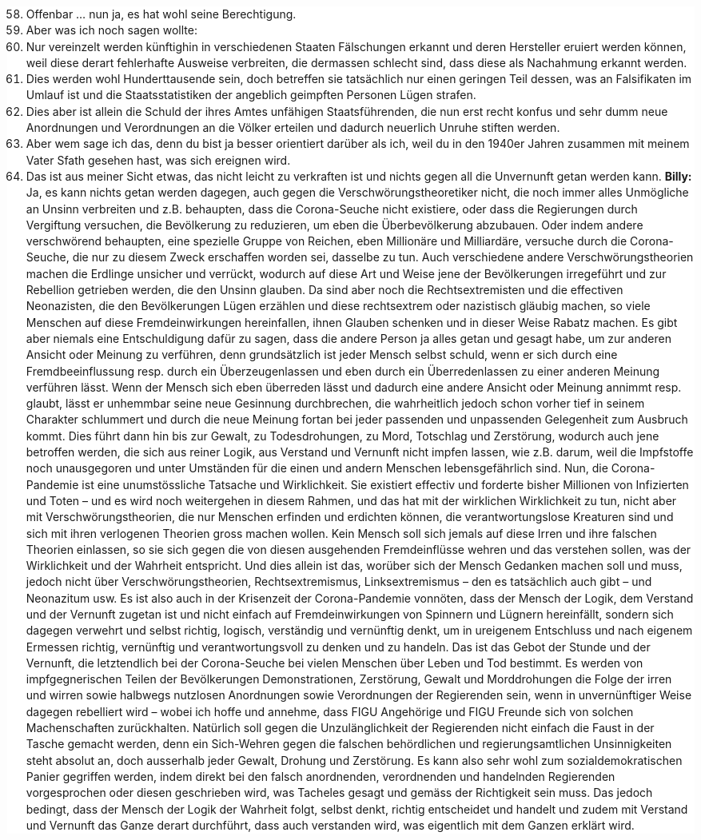 58. Offenbar … nun ja, es hat wohl seine Berechtigung.
59. Aber was ich noch sagen wollte:
60. Nur vereinzelt werden künftighin in verschiedenen Staaten Fälschungen erkannt und deren Hersteller eruiert werden können, weil diese derart fehlerhafte Ausweise verbreiten, die dermassen schlecht sind, dass diese als Nachahmung erkannt werden.
61. Dies werden wohl Hunderttausende sein, doch betreffen sie tatsächlich nur einen geringen Teil dessen, was an Falsifikaten im Umlauf ist und die Staatsstatistiken der angeblich geimpften Personen Lügen strafen.
62. Dies aber ist allein die Schuld der ihres Amtes unfähigen Staatsführenden, die nun erst recht konfus und sehr dumm neue Anordnungen und Verordnungen an die Völker erteilen und dadurch neuerlich Unruhe stiften werden.
63. Aber wem sage ich das, denn du bist ja besser orientiert darüber als ich, weil du in den 1940er Jahren zusammen mit meinem Vater Sfath gesehen hast, was sich ereignen wird.
64. Das ist aus meiner Sicht etwas, das nicht leicht zu verkraften ist und nichts gegen all die Unvernunft getan werden kann.
**Billy:**
Ja, es kann nichts getan werden dagegen, auch gegen die Verschwörungstheoretiker nicht, die noch immer alles Unmögliche an Unsinn verbreiten und z.B. behaupten, dass die Corona-Seuche nicht existiere, oder dass die Regierungen durch Vergiftung versuchen, die Bevölkerung zu reduzieren, um eben die Überbevölkerung abzubauen. Oder indem andere verschwörend behaupten, eine spezielle Gruppe von Reichen, eben Millionäre und Milliardäre, versuche durch die Corona-Seuche, die nur zu diesem Zweck erschaffen worden sei, dasselbe zu tun. Auch verschiedene andere Verschwörungstheorien machen die Erdlinge unsicher und verrückt, wodurch auf diese Art und Weise jene der Bevölkerungen irregeführt und zur Rebellion getrieben werden, die den Unsinn glauben. Da sind aber noch die Rechtsextremisten und die effectiven Neonazisten, die den Bevölkerungen Lügen erzählen und diese rechtsextrem oder nazistisch gläubig machen, so viele Menschen auf diese Fremdeinwirkungen hereinfallen, ihnen Glauben schenken und in dieser Weise Rabatz machen. Es gibt aber niemals eine Entschuldigung dafür zu sagen, dass die andere Person ja alles getan und gesagt habe, um zur anderen Ansicht oder Meinung zu verführen, denn grundsätzlich ist jeder Mensch selbst schuld, wenn er sich durch eine Fremdbeeinflussung resp. durch ein Überzeugenlassen und eben durch ein Überredenlassen zu einer anderen Meinung verführen lässt. Wenn der Mensch sich eben überreden lässt und dadurch eine andere Ansicht oder Meinung annimmt resp. glaubt, lässt er unhemmbar seine neue Gesinnung durchbrechen, die wahrheitlich jedoch schon vorher tief in seinem Charakter schlummert und durch die neue Meinung fortan bei jeder passenden und unpassenden Gelegenheit zum Ausbruch kommt. Dies führt dann hin bis zur Gewalt, zu Todesdrohungen, zu Mord, Totschlag und Zerstörung, wodurch auch jene betroffen werden, die sich aus reiner Logik, aus Verstand und Vernunft nicht impfen lassen, wie z.B. darum, weil die Impfstoffe noch unausgegoren und unter Umständen für die einen und andern Menschen lebensgefährlich sind.
Nun, die Corona-Pandemie ist eine unumstössliche Tatsache und Wirklichkeit. Sie existiert effectiv und forderte bisher Millionen von Infizierten und Toten – und es wird noch weitergehen in diesem Rahmen, und das hat mit der wirklichen Wirklichkeit zu tun, nicht aber mit Verschwörungstheorien, die nur Menschen erfinden und erdichten können, die verantwortungslose Kreaturen sind und sich mit ihren verlogenen Theorien gross machen wollen. Kein Mensch soll sich jemals auf diese Irren und ihre falschen Theorien einlassen, so sie sich gegen die von diesen ausgehenden Fremdeinflüsse wehren und das verstehen sollen, was der Wirklichkeit und der Wahrheit entspricht. Und dies allein ist das, worüber sich der Mensch Gedanken machen soll und muss, jedoch nicht über Verschwörungstheorien, Rechtsextremismus, Linksextremismus – den es tatsächlich auch gibt – und Neonazitum usw. Es ist also auch in der Krisenzeit der Corona-Pandemie vonnöten, dass der Mensch der Logik, dem Verstand und der Vernunft zugetan ist und nicht einfach auf Fremdeinwirkungen von Spinnern und Lügnern hereinfällt, sondern sich dagegen verwehrt und selbst richtig, logisch, verständig und vernünftig denkt, um in ureigenem Entschluss und nach eigenem Ermessen richtig, vernünftig und verantwortungsvoll zu denken und zu handeln. Das ist das Gebot der Stunde und der Vernunft, die letztendlich bei der Corona-Seuche bei vielen Menschen über Leben und Tod bestimmt. Es werden von impfgegnerischen Teilen der Bevölkerungen Demonstrationen, Zerstörung, Gewalt und Morddrohungen die Folge der irren und wirren sowie halbwegs nutzlosen Anordnungen sowie Verordnungen der Regierenden sein, wenn in unvernünftiger Weise dagegen rebelliert wird – wobei ich hoffe und annehme, dass FIGU Angehörige und FIGU Freunde sich von solchen Machenschaften zurückhalten. Natürlich soll gegen die Unzulänglichkeit der Regierenden nicht einfach die Faust in der Tasche gemacht werden, denn ein Sich-Wehren gegen die falschen behördlichen und regierungsamtlichen Unsinnigkeiten steht absolut an, doch ausserhalb jeder Gewalt, Drohung und Zerstörung. Es kann also sehr wohl zum sozialdemokratischen Panier gegriffen werden, indem direkt bei den falsch anordnenden, verordnenden und handelnden Regierenden vorgesprochen oder diesen geschrieben wird, was Tacheles gesagt und gemäss der Richtigkeit sein muss. Das jedoch bedingt, dass der Mensch der Logik der Wahrheit folgt, selbst denkt, richtig entscheidet und handelt und zudem mit Verstand und Vernunft das Ganze derart durchführt, dass auch verstanden wird, was eigentlich mit dem Ganzen erklärt wird.
